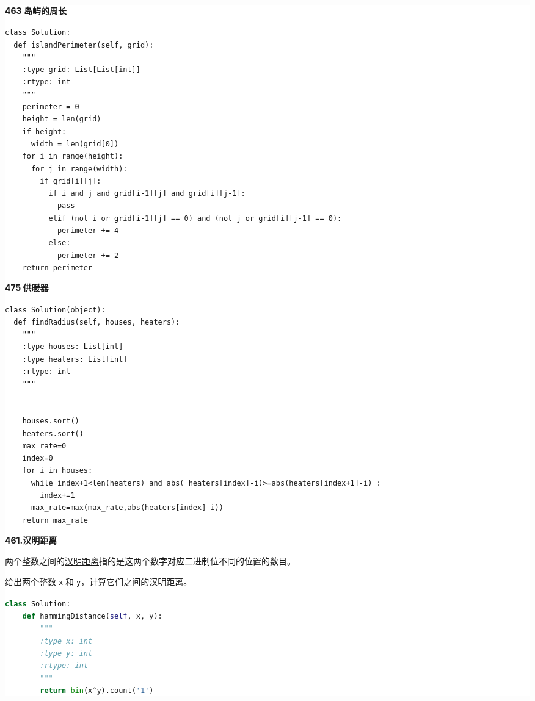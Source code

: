 **463 岛屿的周长**

```
class Solution:
  def islandPerimeter(self, grid):
    """
    :type grid: List[List[int]]
    :rtype: int
    """
    perimeter = 0
    height = len(grid)
    if height:
      width = len(grid[0])
    for i in range(height):
      for j in range(width):
        if grid[i][j]:
          if i and j and grid[i-1][j] and grid[i][j-1]:
            pass
          elif (not i or grid[i-1][j] == 0) and (not j or grid[i][j-1] == 0):
            perimeter += 4
          else:
            perimeter += 2
    return perimeter
```

**475 供暖器**

```
class Solution(object):
  def findRadius(self, houses, heaters):
    """
    :type houses: List[int]
    :type heaters: List[int]
    :rtype: int
    """
    
  
    houses.sort()
    heaters.sort()
    max_rate=0
    index=0
    for i in houses:
      while index+1<len(heaters) and abs( heaters[index]-i)>=abs(heaters[index+1]-i) :
        index+=1
      max_rate=max(max_rate,abs(heaters[index]-i))
    return max_rate
```

**461.汉明距离**

两个整数之间的[汉明距离](https://baike.baidu.com/item/汉明距离)指的是这两个数字对应二进制位不同的位置的数目。

给出两个整数 `x` 和 `y`，计算它们之间的汉明距离。

```python
class Solution:
    def hammingDistance(self, x, y):
        """
        :type x: int
        :type y: int
        :rtype: int
        """
        return bin(x^y).count('1')
```
